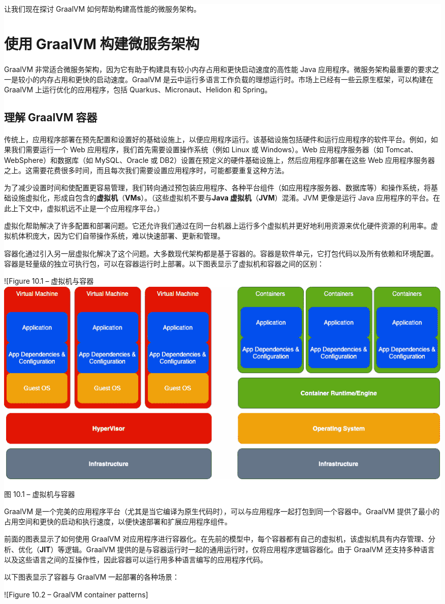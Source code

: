 让我们现在探讨 GraalVM 如何帮助构建高性能的微服务架构。

# 使用 GraalVM 构建微服务架构

GraalVM 非常适合微服务架构，因为它有助于构建具有较小内存占用和更快启动速度的高性能 Java 应用程序。微服务架构最重要的要求之一是较小的内存占用和更快的启动速度。GraalVM 是云中运行多语言工作负载的理想运行时。市场上已经有一些云原生框架，可以构建在 GraalVM 上运行优化的应用程序，包括 Quarkus、Micronaut、Helidon 和 Spring。

## 理解 GraalVM 容器

传统上，应用程序部署在预先配置和设置好的基础设施上，以便应用程序运行。该基础设施包括硬件和运行应用程序的软件平台。例如，如果我们需要运行一个 Web 应用程序，我们首先需要设置操作系统（例如 Linux 或 Windows）。Web 应用程序服务器（如 Tomcat、WebSphere）和数据库（如 MySQL、Oracle 或 DB2）设置在预定义的硬件基础设施上，然后应用程序部署在这些 Web 应用程序服务器之上。这需要花费很多时间，而且每次我们需要设置应用程序时，可能都要重复这种方法。

为了减少设置时间和使配置更容易管理，我们转向通过预包装应用程序、各种平台组件（如应用程序服务器、数据库等）和操作系统，将基础设施虚拟化，形成自包含的**虚拟机**（**VMs**）。（这些虚拟机不要与**Java 虚拟机**（**JVM**）混淆。JVM 更像是运行 Java 应用程序的平台。在此上下文中，虚拟机远不止是一个应用程序平台。）

虚拟化帮助解决了许多配置和部署问题。它还允许我们通过在同一台机器上运行多个虚拟机并更好地利用资源来优化硬件资源的利用率。虚拟机体积庞大，因为它们自带操作系统，难以快速部署、更新和管理。

容器化通过引入另一层虚拟化解决了这个问题。大多数现代架构都是基于容器的。容器是软件单元，它打包代码以及所有依赖和环境配置。容器是轻量级的独立可执行包，可以在容器运行时上部署。以下图表显示了虚拟机和容器之间的区别：

![Figure 10.1 – 虚拟机与容器![img/Figure_10.1_B16878.jpg](img/Figure_10.1_B16878.jpg)

图 10.1 – 虚拟机与容器

GraalVM 是一个完美的应用程序平台（尤其是当它编译为原生代码时），可以与应用程序一起打包到同一个容器中。GraalVM 提供了最小的占用空间和更快的启动和执行速度，以便快速部署和扩展应用程序组件。

前面的图表显示了如何使用 GraalVM 对应用程序进行容器化。在先前的模型中，每个容器都有自己的虚拟机，该虚拟机具有内存管理、分析、优化（**JIT**）等逻辑。GraalVM 提供的是与容器运行时一起的通用运行时，仅将应用程序逻辑容器化。由于 GraalVM 还支持多种语言以及这些语言之间的互操作性，因此容器可以运行用多种语言编写的应用程序代码。

以下图表显示了容器与 GraalVM 一起部署的各种场景：

![Figure 10.2 – GraalVM container patterns]
